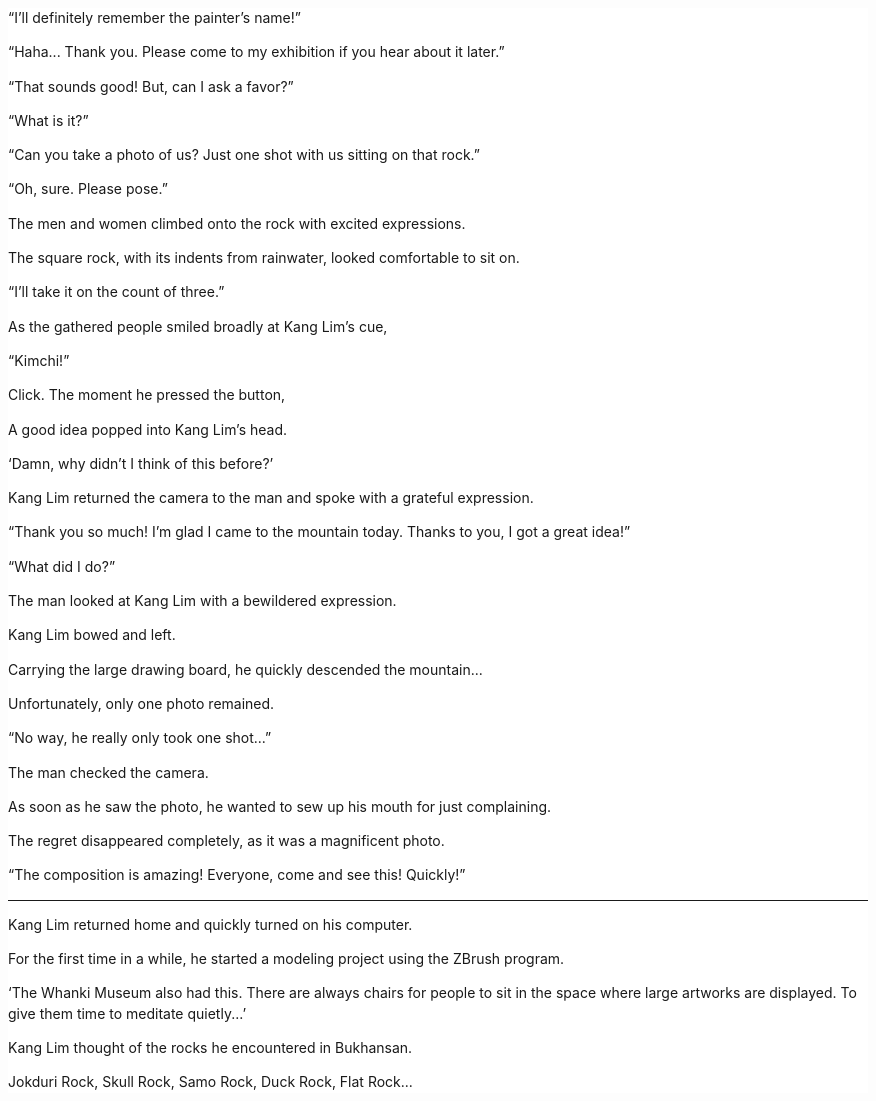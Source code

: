 “I’ll definitely remember the painter’s name!”

“Haha... Thank you. Please come to my exhibition if you hear about it later.”

“That sounds good! But, can I ask a favor?”

“What is it?”

“Can you take a photo of us? Just one shot with us sitting on that rock.”

“Oh, sure. Please pose.”

The men and women climbed onto the rock with excited expressions.

The square rock, with its indents from rainwater, looked comfortable to sit on.

“I’ll take it on the count of three.”

As the gathered people smiled broadly at Kang Lim’s cue,

“Kimchi!”

Click. The moment he pressed the button,

A good idea popped into Kang Lim’s head.

‘Damn, why didn’t I think of this before?’

Kang Lim returned the camera to the man and spoke with a grateful expression.

“Thank you so much! I’m glad I came to the mountain today. Thanks to you, I got a great idea!”

“What did I do?”

The man looked at Kang Lim with a bewildered expression.

Kang Lim bowed and left.

Carrying the large drawing board, he quickly descended the mountain...

Unfortunately, only one photo remained.

“No way, he really only took one shot...”

The man checked the camera.

As soon as he saw the photo, he wanted to sew up his mouth for just complaining.

The regret disappeared completely, as it was a magnificent photo.

“The composition is amazing! Everyone, come and see this! Quickly!”

* * *

Kang Lim returned home and quickly turned on his computer.

For the first time in a while, he started a modeling project using the ZBrush program.

‘The Whanki Museum also had this. There are always chairs for people to sit in the space where large artworks are displayed. To give them time to meditate quietly...’

Kang Lim thought of the rocks he encountered in Bukhansan.

Jokduri Rock, Skull Rock, Samo Rock, Duck Rock, Flat Rock...
